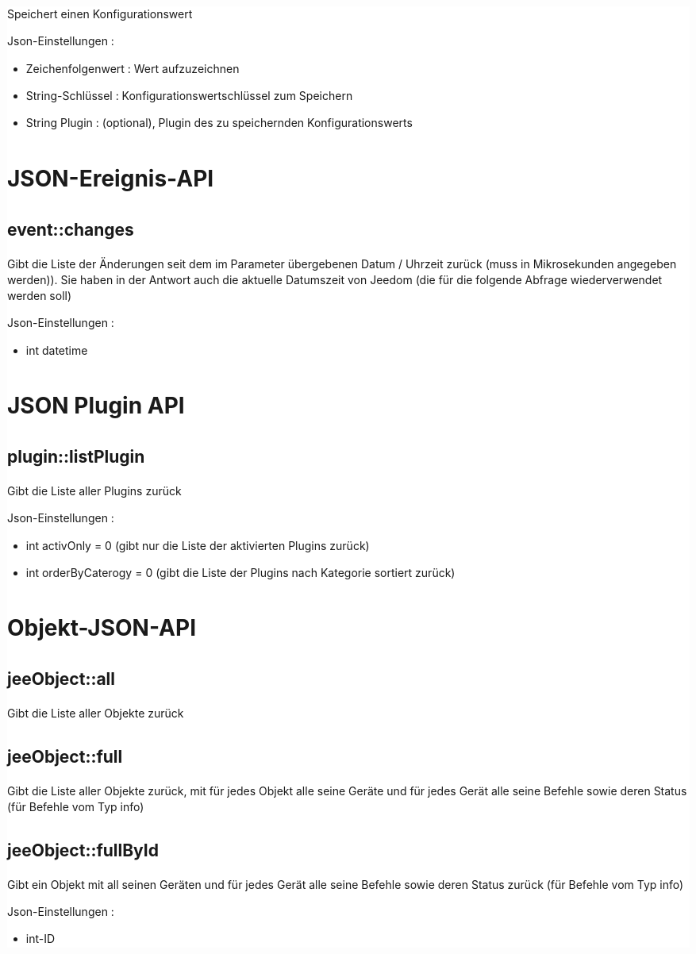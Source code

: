 Speichert einen Konfigurationswert

Json-Einstellungen :

-   Zeichenfolgenwert : Wert aufzuzeichnen

-   String-Schlüssel : Konfigurationswertschlüssel zum Speichern

-   String Plugin : (optional), Plugin des zu speichernden Konfigurationswerts

JSON-Ereignis-API
==============

event::changes
--------------

Gibt die Liste der Änderungen seit dem im Parameter übergebenen Datum / Uhrzeit zurück (muss in Mikrosekunden angegeben werden)). Sie haben in der Antwort auch die aktuelle Datumszeit von Jeedom (die für die folgende Abfrage wiederverwendet werden soll)

Json-Einstellungen :

-   int datetime

JSON Plugin API
===============

plugin::listPlugin
------------------

Gibt die Liste aller Plugins zurück

Json-Einstellungen :

-   int activOnly = 0 (gibt nur die Liste der aktivierten Plugins zurück)

-   int orderByCaterogy = 0 (gibt die Liste der Plugins nach Kategorie sortiert zurück)

Objekt-JSON-API
==============

jeeObject::all
-----------

Gibt die Liste aller Objekte zurück

jeeObject::full
------------

Gibt die Liste aller Objekte zurück, mit für jedes Objekt alle seine Geräte und für jedes Gerät alle seine Befehle sowie deren Status (für Befehle vom Typ info)

jeeObject::fullById
----------------

Gibt ein Objekt mit all seinen Geräten und für jedes Gerät alle seine Befehle sowie deren Status zurück (für Befehle vom Typ info)

Json-Einstellungen :

-   int-ID
